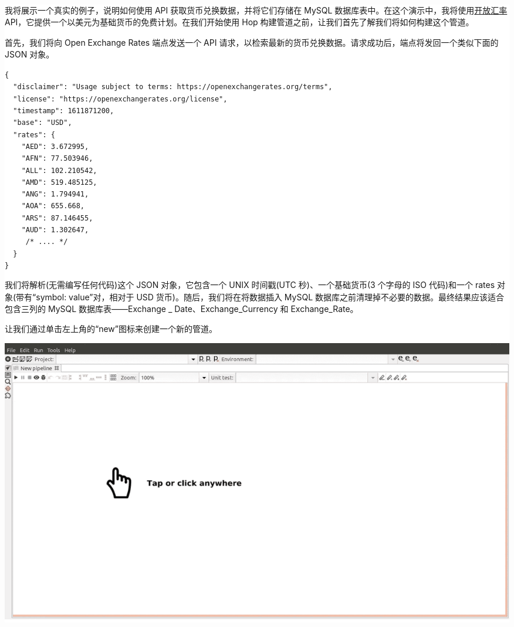 我将展示一个真实的例子，说明如何使用 API 获取货币兑换数据，并将它们存储在 MySQL 数据库表中。在这个演示中，我将使用[开放汇率](https://openexchangerates.org/) API，它提供一个以美元为基础货币的免费计划。在我们开始使用 Hop 构建管道之前，让我们首先了解我们将如何构建这个管道。

首先，我们将向 Open Exchange Rates 端点发送一个 API 请求，以检索最新的货币兑换数据。请求成功后，端点将发回一个类似下面的 JSON 对象。

```
{
  "disclaimer": "Usage subject to terms: https://openexchangerates.org/terms",
  "license": "https://openexchangerates.org/license",
  "timestamp": 1611871200,
  "base": "USD",
  "rates": {
    "AED": 3.672995,
    "AFN": 77.503946,
    "ALL": 102.210542,
    "AMD": 519.485125,
    "ANG": 1.794941,
    "AOA": 655.668,
    "ARS": 87.146455,
    "AUD": 1.302647,
     /* .... */
  }
} 
```

我们将解析(无需编写任何代码)这个 JSON 对象，它包含一个 UNIX 时间戳(UTC 秒)、一个基础货币(3 个字母的 ISO 代码)和一个 rates 对象(带有“symbol: value”对，相对于 USD 货币)。随后，我们将在将数据插入 MySQL 数据库之前清理掉不必要的数据。最终结果应该适合包含三列的 MySQL 数据库表——Exchange _ Date、Exchange_Currency 和 Exchange_Rate。

让我们通过单击左上角的“new”图标来创建一个新的管道。

![](img/09e0c226b97bbe1b36a88e0d33061647.png)
